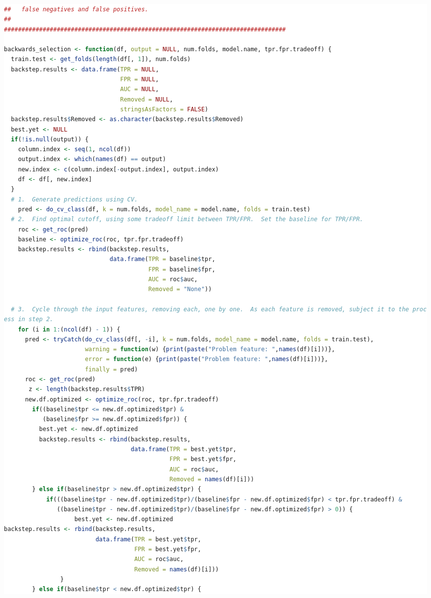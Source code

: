```r
##   false negatives and false positives.
##   
################################################################################

backwards_selection <- function(df, output = NULL, num.folds, model.name, tpr.fpr.tradeoff) {
  train.test <- get_folds(length(df[, 1]), num.folds)
  backstep.results <- data.frame(TPR = NULL,
                                 FPR = NULL,
                                 AUC = NULL,
                                 Removed = NULL,
                                 stringsAsFactors = FALSE)
  backstep.results$Removed <- as.character(backstep.results$Removed) 
  best.yet <- NULL
  if(!is.null(output)) {
    column.index <- seq(1, ncol(df))
    output.index <- which(names(df) == output)
    new.index <- c(column.index[-output.index], output.index)
    df <- df[, new.index]
  }
  # 1.  Generate predictions using CV.  
    pred <- do_cv_class(df, k = num.folds, model_name = model.name, folds = train.test)
  # 2.  Find optimal cutoff, using some tradeoff limit between TPR/FPR.  Set the baseline for TPR/FPR.
    roc <- get_roc(pred)
    baseline <- optimize_roc(roc, tpr.fpr.tradeoff)
    backstep.results <- rbind(backstep.results,
                              data.frame(TPR = baseline$tpr, 
                                         FPR = baseline$fpr,
                                         AUC = roc$auc,
                                         Removed = "None"))
    
  # 3.  Cycle through the input features, removing each, one by one.  As each feature is removed, subject it to the process in step 2.  
    for (i in 1:(ncol(df) - 1)) {
      pred <- tryCatch(do_cv_class(df[, -i], k = num.folds, model_name = model.name, folds = train.test),
                       warning = function(w) {print(paste("Problem feature: ",names(df)[i]))},
                       error = function(e) {print(paste("Problem feature: ",names(df)[i]))},
                       finally = pred)
      roc <- get_roc(pred)
       z <- length(backstep.results$TPR)
      new.df.optimized <- optimize_roc(roc, tpr.fpr.tradeoff)
        if((baseline$tpr <= new.df.optimized$tpr) & 
           (baseline$fpr >= new.df.optimized$fpr)) {
          best.yet <- new.df.optimized
          backstep.results <- rbind(backstep.results,
                                    data.frame(TPR = best.yet$tpr, 
                                               FPR = best.yet$fpr,
                                               AUC = roc$auc,
                                               Removed = names(df)[i]))
        } else if(baseline$tpr > new.df.optimized$tpr) {
            if(((baseline$tpr - new.df.optimized$tpr)/(baseline$fpr - new.df.optimized$fpr) < tpr.fpr.tradeoff) & 
               ((baseline$tpr - new.df.optimized$tpr)/(baseline$fpr - new.df.optimized$fpr) > 0)) {
                    best.yet <- new.df.optimized
backstep.results <- rbind(backstep.results,
                          data.frame(TPR = best.yet$tpr, 
                                     FPR = best.yet$fpr,
                                     AUC = roc$auc,
                                     Removed = names(df)[i]))
                }
        } else if(baseline$tpr < new.df.optimized$tpr) { 
```